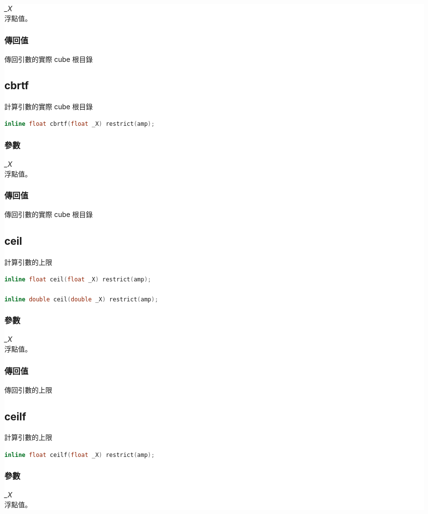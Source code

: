 *_X*<br/>
浮點值。

### <a name="return-value"></a>傳回值

傳回引數的實際 cube 根目錄

## <a name="cbrtf"></a><a name="cbrtf"></a> cbrtf

計算引數的實際 cube 根目錄

```cpp
inline float cbrtf(float _X) restrict(amp);
```

### <a name="parameters"></a>參數

*_X*<br/>
浮點值。

### <a name="return-value"></a>傳回值

傳回引數的實際 cube 根目錄

## <a name="ceil"></a><a name="ceil"></a> ceil

計算引數的上限

```cpp
inline float ceil(float _X) restrict(amp);

inline double ceil(double _X) restrict(amp);
```

### <a name="parameters"></a>參數

*_X*<br/>
浮點值。

### <a name="return-value"></a>傳回值

傳回引數的上限

## <a name="ceilf"></a><a name="ceilf"></a> ceilf

計算引數的上限

```cpp
inline float ceilf(float _X) restrict(amp);
```

### <a name="parameters"></a>參數

*_X*<br/>
浮點值。
